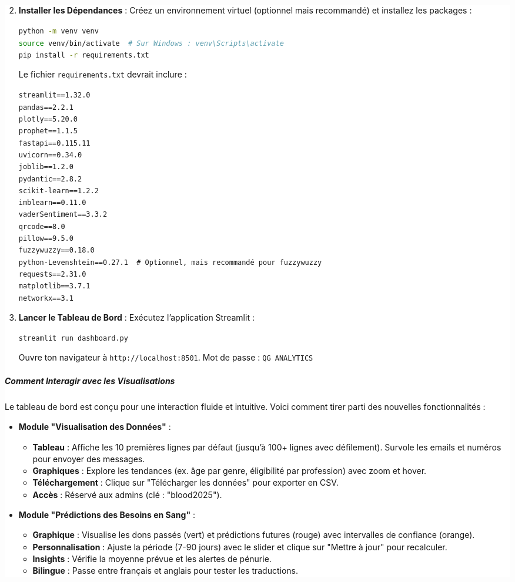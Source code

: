 2. **Installer les Dépendances** :
   Créez un environnement virtuel (optionnel mais recommandé) et installez les packages :
   ```bash
   python -m venv venv
   source venv/bin/activate  # Sur Windows : venv\Scripts\activate
   pip install -r requirements.txt
   ```

   Le fichier `requirements.txt` devrait inclure :
   ```
   streamlit==1.32.0
   pandas==2.2.1
   plotly==5.20.0
   prophet==1.1.5
   fastapi==0.115.11
   uvicorn==0.34.0
   joblib==1.2.0
   pydantic==2.8.2
   scikit-learn==1.2.2
   imblearn==0.11.0
   vaderSentiment==3.3.2
   qrcode==8.0
   pillow==9.5.0
   fuzzywuzzy==0.18.0
   python-Levenshtein==0.27.1  # Optionnel, mais recommandé pour fuzzywuzzy
   requests==2.31.0
   matplotlib==3.7.1
   networkx==3.1
   ```

3. **Lancer le Tableau de Bord** :
   Exécutez l’application Streamlit :
   ```bash
   streamlit run dashboard.py
   ```
   Ouvre ton navigateur à `http://localhost:8501`. Mot de passe : `QG ANALYTICS`

##### Comment Interagir avec les Visualisations
Le tableau de bord est conçu pour une interaction fluide et intuitive. Voici comment tirer parti des nouvelles fonctionnalités :

- **Module "Visualisation des Données"** :
  - **Tableau** : Affiche les 10 premières lignes par défaut (jusqu’à 100+ lignes avec défilement). Survole les emails et numéros pour envoyer des messages.
  - **Graphiques** : Explore les tendances (ex. âge par genre, éligibilité par profession) avec zoom et hover.
  - **Téléchargement** : Clique sur "Télécharger les données" pour exporter en CSV.
  - **Accès** : Réservé aux admins (clé : "blood2025").

- **Module "Prédictions des Besoins en Sang"** :
  - **Graphique** : Visualise les dons passés (vert) et prédictions futures (rouge) avec intervalles de confiance (orange).
  - **Personnalisation** : Ajuste la période (7-90 jours) avec le slider et clique sur "Mettre à jour" pour recalculer.
  - **Insights** : Vérifie la moyenne prévue et les alertes de pénurie.
  - **Bilingue** : Passe entre français et anglais pour tester les traductions.
